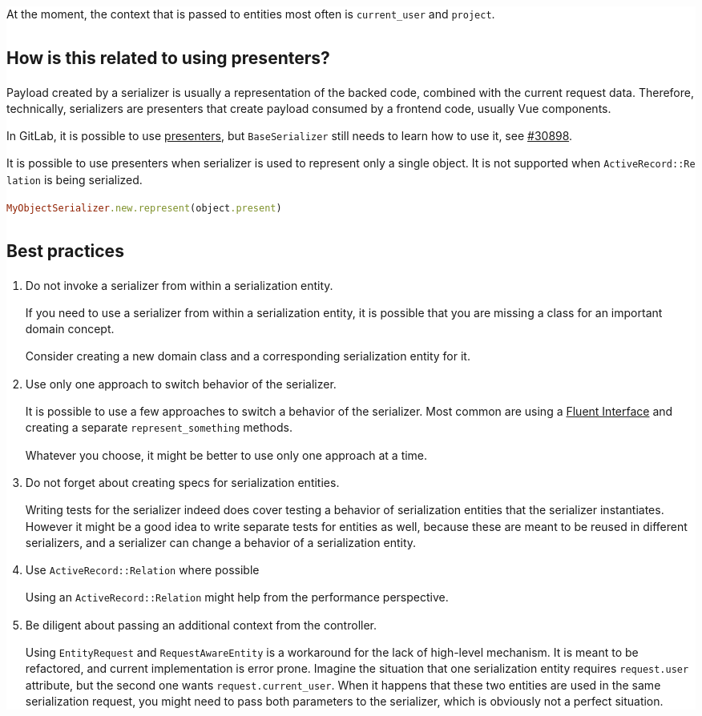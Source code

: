 At the moment, the context that is passed to entities most often is
`current_user` and `project`.

## How is this related to using presenters?

Payload created by a serializer is usually a representation of the backed code,
combined with the current request data. Therefore, technically, serializers
are presenters that create payload consumed by a frontend code, usually Vue
components.

In GitLab, it is possible to use [presenters][presenters-readme], but
`BaseSerializer` still needs to learn how to use it, see [#30898][issue-30898].

It is possible to use presenters when serializer is used to represent only
a single object. It is not supported when  `ActiveRecord::Relation` is being
serialized.

```ruby
MyObjectSerializer.new.represent(object.present)
```

## Best practices

1. Do not invoke a serializer from within a serialization entity.

    If you need to use a serializer from within a serialization entity, it is
    possible that you are missing a class for an important domain concept.

    Consider creating a new domain class and a corresponding serialization
    entity for it.

1. Use only one approach to switch behavior of the serializer.

    It is possible to use a few approaches to switch a behavior of the
    serializer. Most common are using a [Fluent Interface][fluent-interface]
    and creating a separate `represent_something` methods.

    Whatever you choose, it might be better to use only one approach at a time.

1. Do not forget about creating specs for serialization entities.

    Writing tests for the serializer indeed does cover testing a behavior of
    serialization entities that the serializer instantiates. However it might
    be a good idea to write separate tests for entities as well, because these
    are meant to be reused in different serializers, and a serializer can
    change a behavior of a serialization entity.

1. Use `ActiveRecord::Relation` where possible

    Using an `ActiveRecord::Relation` might help from the performance perspective.

1. Be diligent about passing an additional context from the controller.

    Using `EntityRequest` and `RequestAwareEntity` is a workaround for the lack
    of high-level mechanism. It is meant to be refactored, and current
    implementation is error prone. Imagine the situation that one serialization
    entity requires `request.user` attribute, but the second one wants
    `request.current_user`. When it happens that these two entities are used in
    the same serialization request, you might need to pass both parameters to
    the serializer, which is obviously not a perfect situation.


[grape-project]: http://www.ruby-grape.org
[grape-entity-project]: https://github.com/ruby-grape/grape-entity
[grape-entity-readme]: https://github.com/ruby-grape/grape-entity/blob/master/README.md
[grape-entity-class]: https://github.com/ruby-grape/grape-entity/blob/master/lib/grape_entity/entity.rb
[grape-entity-only]: https://github.com/ruby-grape/grape-entity/blob/master/README.md#returning-only-the-fields-you-want
[presenters-readme]: https://gitlab.com/gitlab-org/gitlab-ce/blob/master/app/presenters/README.md
[fluent-interface]: https://en.wikipedia.org/wiki/Fluent_interface
[json-schema-gem]: https://github.com/ruby-json-schema/json-schema
[issue-20045]: https://gitlab.com/gitlab-org/gitlab-ce/issues/20045
[issue-30898]: https://gitlab.com/gitlab-org/gitlab-ce/issues/30898
[issue-27569]: https://gitlab.com/gitlab-org/gitlab-ce/issues/27569